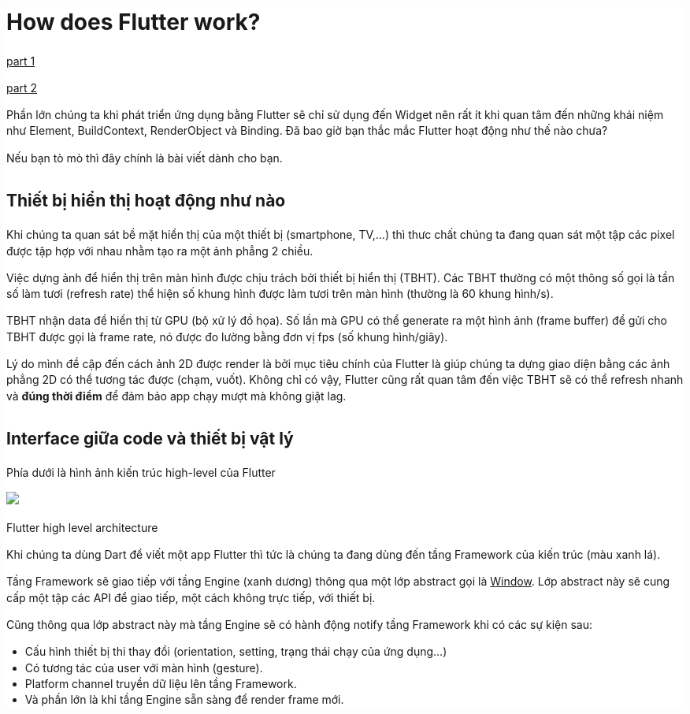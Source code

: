 # How does Flutter work?

[part 1](https://medium.com/vinid/flutter-ho%E1%BA%A1t-%C4%91%E1%BB%99ng-nh%C6%B0-n%C3%A0o-ph%E1%BA%A7n-1-ac13e289ed17)

[part 2](https://medium.com/vinid/flutter-ho%E1%BA%A1t-%C4%91%E1%BB%99ng-nh%C6%B0-th%E1%BA%BF-n%C3%A0o-ph%E1%BA%A7n-2-b2e46a257e0e)

Phần lớn chúng ta khi phát triển ứng dụng bằng Flutter sẽ chỉ sử dụng đến Widget nên rất ít khi quan tâm đến những khái niệm như Element, BuildContext, RenderObject và Binding. Đã bao giờ bạn thắc mắc Flutter hoạt động như thế nào chưa?

Nếu bạn tò mò thì đây chính là bài viết dành cho bạn.

## Thiết bị hiển thị hoạt động như nào

Khi chúng ta quan sát bề mặt hiển thị của một thiết bị (smartphone, TV,…) thì thưc chất chúng ta đang quan sát một tập các pixel được tập hợp với nhau nhằm tạo ra một ảnh phẳng 2 chiều.

Việc dựng ảnh để hiển thị trên màn hình được chịu trách bởi thiết bị hiển thị (TBHT). Các TBHT thường có một thông số gọi là tần số làm tươi (refresh rate) thể hiện số khung hình được làm tươi trên màn hình (thường là 60 khung hình/s).

TBHT nhận data để hiển thị từ GPU (bộ xử lý đồ họa). Số lần mà GPU có thể generate ra một hình ảnh (frame buffer) để gửi cho TBHT được gọi là frame rate, nó được đo lường bằng đơn vị fps (số khung hình/giây).

Lý do mình đề cập đến cách ảnh 2D được render là bởi mục tiêu chính của Flutter là giúp chúng ta dựng giao diện bằng các ảnh phẳng 2D có thể tương tác được (chạm, vuốt). Không chỉ có vậy, Flutter cũng rất quan tâm đến việc TBHT sẽ có thể refresh nhanh và **đúng thời điểm** để đảm bảo app chạy mượt mà không giật lag.

## Interface giữa code và thiết bị vật lý

Phía dưới là hình ảnh kiến trúc high-level của Flutter

![](https://miro.medium.com/proxy/1*vKZMWmCo_VjVaXfdDvCEig.png)

Flutter high level architecture

Khi chúng ta dùng Dart để viết một app Flutter thì tức là chúng ta đang dùng đến tầng Framework của kiến trúc (màu xanh lá).

Tầng Framework sẽ giao tiếp với tầng Engine (xanh dương) thông qua một lớp abstract gọi là [Window](https://api.flutter.dev/flutter/dart-ui/Window-class.html). Lớp abstract này sẽ cung cấp một tập các API để giao tiếp, một cách không trực tiếp, với thiết bị.

Cũng thông qua lớp abstract này mà tầng Engine sẽ có hành động notify tầng Framework khi có các sự kiện sau:

- Cấu hình thiết bị thi thay đổi (orientation, setting, trạng thái chạy của ứng dụng…)
- Có tương tác của user với màn hình (gesture).
- Platform channel truyền dữ liệu lên tầng Framework.
- Và phần lớn là khi tầng Engine sẵn sàng để render frame mới.
